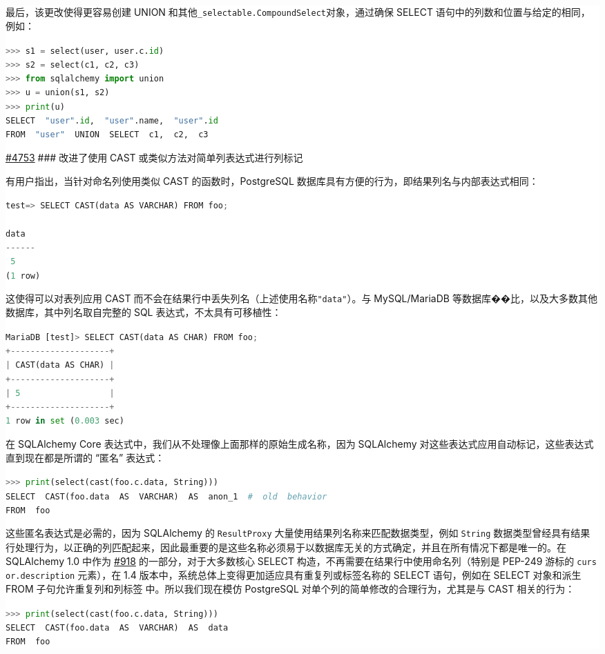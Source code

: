 最后，该更改使得更容易创建 UNION 和其他`_selectable.CompoundSelect`对象，通过确保 SELECT 语句中的列数和位置与给定的相同，例如：

```py
>>> s1 = select(user, user.c.id)
>>> s2 = select(c1, c2, c3)
>>> from sqlalchemy import union
>>> u = union(s1, s2)
>>> print(u)
SELECT  "user".id,  "user".name,  "user".id
FROM  "user"  UNION  SELECT  c1,  c2,  c3 
```

[#4753](https://www.sqlalchemy.org/trac/ticket/4753)  ### 改进了使用 CAST 或类似方法对简单列表达式进行列标记

有用户指出，当针对命名列使用类似 CAST 的函数时，PostgreSQL 数据库具有方便的行为，即结果列名与内部表达式相同：

```py
test=> SELECT CAST(data AS VARCHAR) FROM foo;

data
------
 5
(1 row)
```

这使得可以对表列应用 CAST 而不会在结果行中丢失列名（上述使用名称`"data"`）。与 MySQL/MariaDB 等数据库��比，以及大多数其他数据库，其中列名取自完整的 SQL 表达式，不太具有可移植性：

```py
MariaDB [test]> SELECT CAST(data AS CHAR) FROM foo;
+--------------------+
| CAST(data AS CHAR) |
+--------------------+
| 5                  |
+--------------------+
1 row in set (0.003 sec)
```

在 SQLAlchemy Core 表达式中，我们从不处理像上面那样的原始生成名称，因为 SQLAlchemy 对这些表达式应用自动标记，这些表达式直到现在都是所谓的 “匿名” 表达式：

```py
>>> print(select(cast(foo.c.data, String)))
SELECT  CAST(foo.data  AS  VARCHAR)  AS  anon_1  #  old  behavior
FROM  foo 
```

这些匿名表达式是必需的，因为 SQLAlchemy 的 `ResultProxy` 大量使用结果列名称来匹配数据类型，例如 `String` 数据类型曾经具有结果行处理行为，以正确的列匹配起来，因此最重要的是这些名称必须易于以数据库无关的方式确定，并且在所有情况下都是唯一的。在 SQLAlchemy 1.0 中作为 [#918](https://www.sqlalchemy.org/trac/ticket/918) 的一部分，对于大多数核心 SELECT 构造，不再需要在结果行中使用命名列（特别是 PEP-249 游标的 `cursor.description` 元素），在 1.4 版本中，系统总体上变得更加适应具有重复列或标签名称的 SELECT 语句，例如在 SELECT 对象和派生 FROM 子句允许重复列和列标签 中。所以我们现在模仿 PostgreSQL 对单个列的简单修改的合理行为，尤其是与 CAST 相关的行为：

```py
>>> print(select(cast(foo.c.data, String)))
SELECT  CAST(foo.data  AS  VARCHAR)  AS  data
FROM  foo 
```
